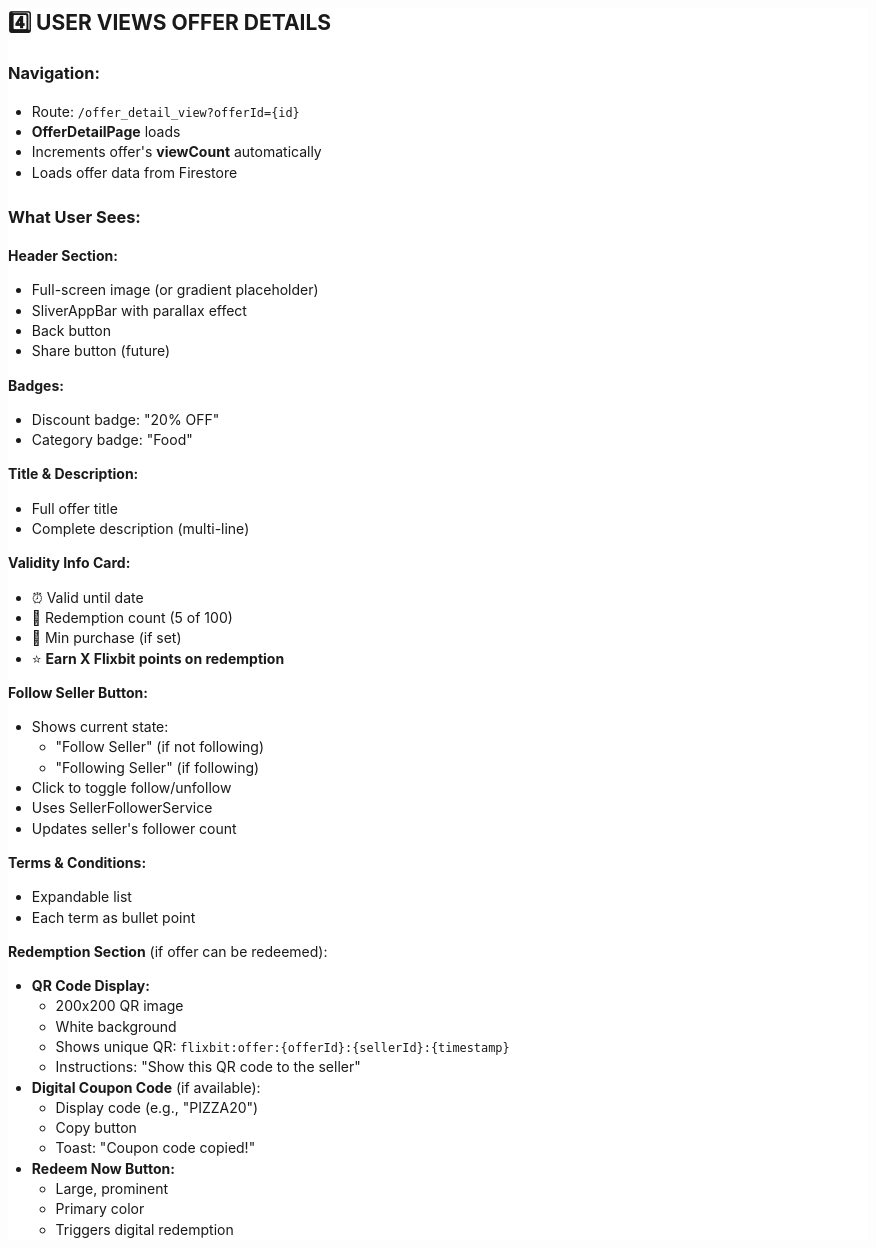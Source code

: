 
## 4️⃣ USER VIEWS OFFER DETAILS

### **Navigation:**
- Route: `/offer_detail_view?offerId={id}`
- **OfferDetailPage** loads
- Increments offer's **viewCount** automatically
- Loads offer data from Firestore

### **What User Sees:**

**Header Section:**
- Full-screen image (or gradient placeholder)
- SliverAppBar with parallax effect
- Back button
- Share button (future)

**Badges:**
- Discount badge: "20% OFF"
- Category badge: "Food"

**Title & Description:**
- Full offer title
- Complete description (multi-line)

**Validity Info Card:**
- ⏰ Valid until date
- 👥 Redemption count (5 of 100)
- 🛒 Min purchase (if set)
- ⭐ **Earn X Flixbit points on redemption**

**Follow Seller Button:**
- Shows current state:
  - "Follow Seller" (if not following)
  - "Following Seller" (if following)
- Click to toggle follow/unfollow
- Uses SellerFollowerService
- Updates seller's follower count

**Terms & Conditions:**
- Expandable list
- Each term as bullet point

**Redemption Section** (if offer can be redeemed):
- **QR Code Display:**
  - 200x200 QR image
  - White background
  - Shows unique QR: `flixbit:offer:{offerId}:{sellerId}:{timestamp}`
  - Instructions: "Show this QR code to the seller"
- **Digital Coupon Code** (if available):
  - Display code (e.g., "PIZZA20")
  - Copy button
  - Toast: "Coupon code copied!"
- **Redeem Now Button:**
  - Large, prominent
  - Primary color
  - Triggers digital redemption
